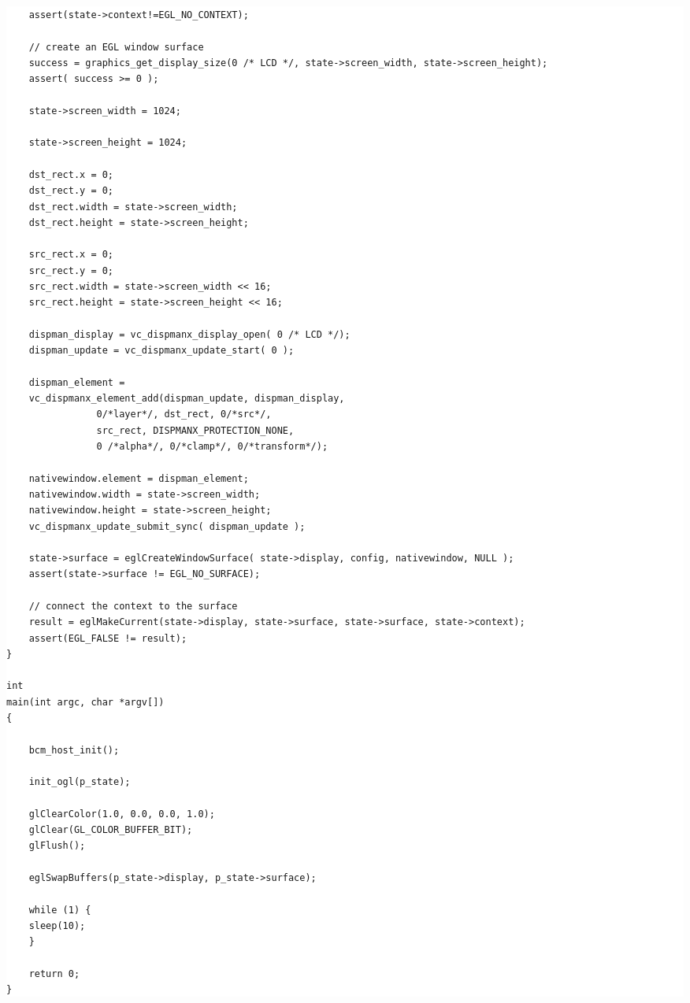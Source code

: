 ```sh_cpp
    assert(state->context!=EGL_NO_CONTEXT);

    // create an EGL window surface
    success = graphics_get_display_size(0 /* LCD */, state->screen_width, state->screen_height);
    assert( success >= 0 );

    state->screen_width = 1024;

    state->screen_height = 1024;

    dst_rect.x = 0;
    dst_rect.y = 0;
    dst_rect.width = state->screen_width;
    dst_rect.height = state->screen_height;

    src_rect.x = 0;
    src_rect.y = 0;
    src_rect.width = state->screen_width << 16;
    src_rect.height = state->screen_height << 16;        

    dispman_display = vc_dispmanx_display_open( 0 /* LCD */);
    dispman_update = vc_dispmanx_update_start( 0 );

    dispman_element = 
	vc_dispmanx_element_add(dispman_update, dispman_display,
				0/*layer*/, dst_rect, 0/*src*/,
				src_rect, DISPMANX_PROTECTION_NONE, 
				0 /*alpha*/, 0/*clamp*/, 0/*transform*/);

    nativewindow.element = dispman_element;
    nativewindow.width = state->screen_width;
    nativewindow.height = state->screen_height;
    vc_dispmanx_update_submit_sync( dispman_update );

    state->surface = eglCreateWindowSurface( state->display, config, nativewindow, NULL );
    assert(state->surface != EGL_NO_SURFACE);

    // connect the context to the surface
    result = eglMakeCurrent(state->display, state->surface, state->surface, state->context);
    assert(EGL_FALSE != result);
}

int
main(int argc, char *argv[])
{

    bcm_host_init();

    init_ogl(p_state);

    glClearColor(1.0, 0.0, 0.0, 1.0);
    glClear(GL_COLOR_BUFFER_BIT);
    glFlush();

    eglSwapBuffers(p_state->display, p_state->surface);
	
    while (1) {
	sleep(10);
    }

    return 0;
}

```